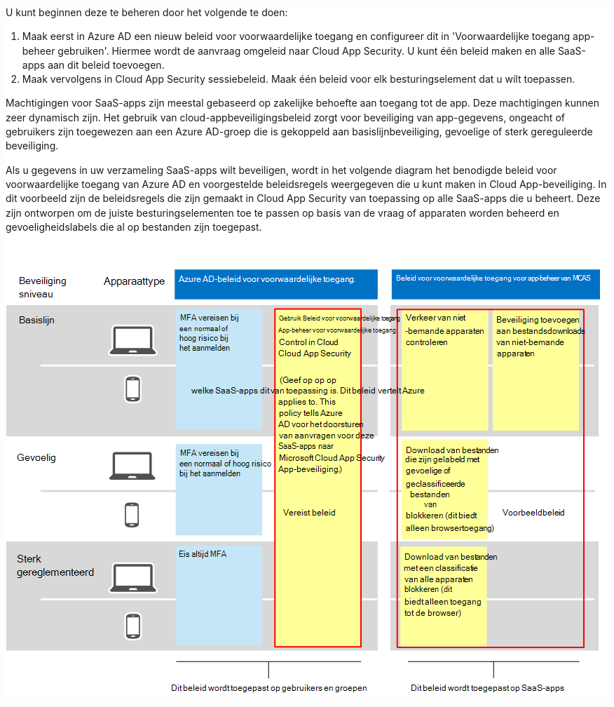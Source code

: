 U kunt beginnen deze te beheren door het volgende te doen:
1. Maak eerst in Azure AD een nieuw beleid voor voorwaardelijke toegang en configureer dit in 'Voorwaardelijke toegang app-beheer gebruiken'. Hiermee wordt de aanvraag omgeleid naar Cloud App Security. U kunt één beleid maken en alle SaaS-apps aan dit beleid toevoegen.
1. Maak vervolgens in Cloud App Security sessiebeleid. Maak één beleid voor elk besturingselement dat u wilt toepassen. 

Machtigingen voor SaaS-apps zijn meestal gebaseerd op zakelijke behoefte aan toegang tot de app. Deze machtigingen kunnen zeer dynamisch zijn. Het gebruik van cloud-appbeveiligingsbeleid zorgt voor beveiliging van app-gegevens, ongeacht of gebruikers zijn toegewezen aan een Azure AD-groep die is gekoppeld aan basislijnbeveiliging, gevoelige of sterk gereguleerde beveiliging.

Als u gegevens in uw verzameling SaaS-apps wilt beveiligen, wordt in het volgende diagram het benodigde beleid voor voorwaardelijke toegang van Azure AD en voorgestelde beleidsregels weergegeven die u kunt maken in Cloud App-beveiliging. In dit voorbeeld zijn de beleidsregels die zijn gemaakt in Cloud App Security van toepassing op alle SaaS-apps die u beheert. Deze zijn ontworpen om de juiste besturingselementen toe te passen op basis van de vraag of apparaten worden beheerd en gevoeligheidslabels die al op bestanden zijn toegepast. 

<br>

![Beleid voor het beheren van SaaS-apps in Cloud App Security](../../media/microsoft-365-policies-configurations/mcas-manage-saas-apps-2.png)
